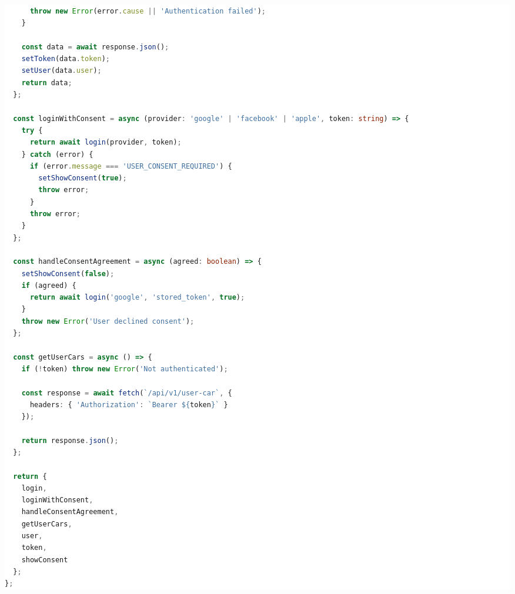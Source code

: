 ```typescript
      throw new Error(error.cause || 'Authentication failed');
    }
    
    const data = await response.json();
    setToken(data.token);
    setUser(data.user);
    return data;
  };

  const loginWithConsent = async (provider: 'google' | 'facebook' | 'apple', token: string) => {
    try {
      return await login(provider, token);
    } catch (error) {
      if (error.message === 'USER_CONSENT_REQUIRED') {
        setShowConsent(true);
        throw error;
      }
      throw error;
    }
  };

  const handleConsentAgreement = async (agreed: boolean) => {
    setShowConsent(false);
    if (agreed) {
      return await login('google', 'stored_token', true);
    }
    throw new Error('User declined consent');
  };

  const getUserCars = async () => {
    if (!token) throw new Error('Not authenticated');
    
    const response = await fetch(`/api/v1/user-car`, {
      headers: { 'Authorization': `Bearer ${token}` }
    });
    
    return response.json();
  };

  return { 
    login, 
    loginWithConsent, 
    handleConsentAgreement,
    getUserCars, 
    user, 
    token, 
    showConsent 
  };
};
```
